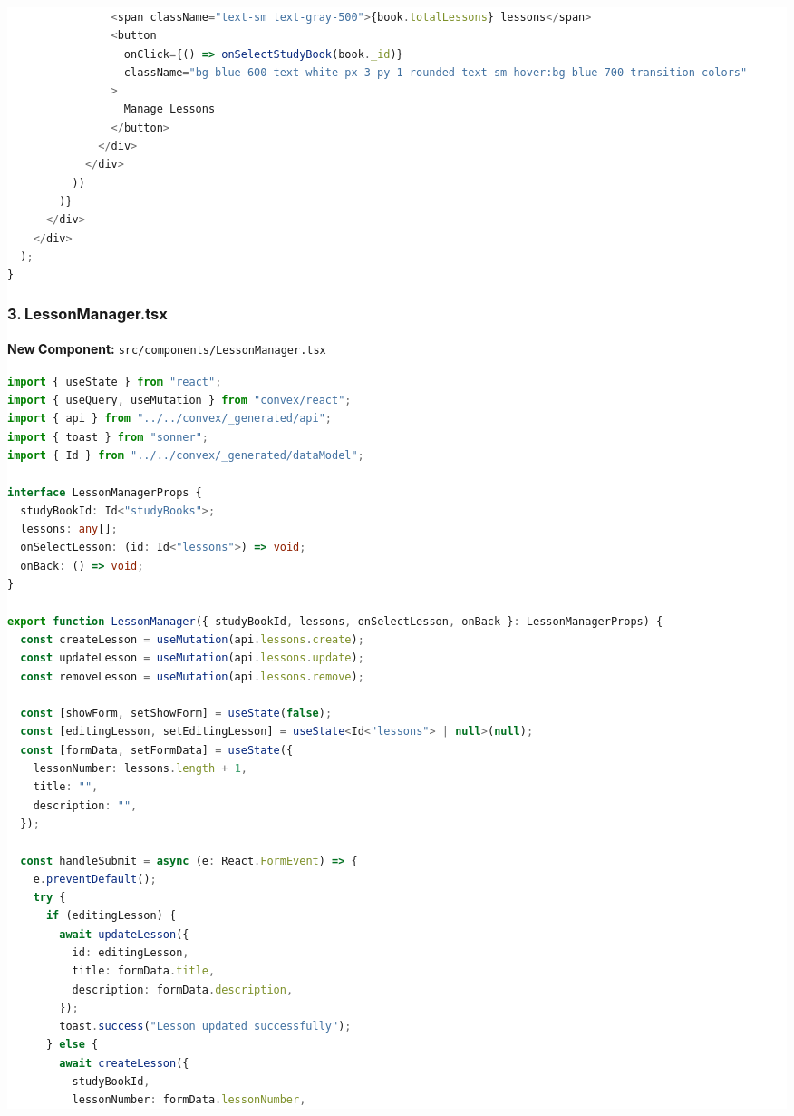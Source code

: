 ```typescript
                <span className="text-sm text-gray-500">{book.totalLessons} lessons</span>
                <button
                  onClick={() => onSelectStudyBook(book._id)}
                  className="bg-blue-600 text-white px-3 py-1 rounded text-sm hover:bg-blue-700 transition-colors"
                >
                  Manage Lessons
                </button>
              </div>
            </div>
          ))
        )}
      </div>
    </div>
  );
}
```

### 3. LessonManager.tsx
**New Component:** `src/components/LessonManager.tsx`

```typescript
import { useState } from "react";
import { useQuery, useMutation } from "convex/react";
import { api } from "../../convex/_generated/api";
import { toast } from "sonner";
import { Id } from "../../convex/_generated/dataModel";

interface LessonManagerProps {
  studyBookId: Id<"studyBooks">;
  lessons: any[];
  onSelectLesson: (id: Id<"lessons">) => void;
  onBack: () => void;
}

export function LessonManager({ studyBookId, lessons, onSelectLesson, onBack }: LessonManagerProps) {
  const createLesson = useMutation(api.lessons.create);
  const updateLesson = useMutation(api.lessons.update);
  const removeLesson = useMutation(api.lessons.remove);

  const [showForm, setShowForm] = useState(false);
  const [editingLesson, setEditingLesson] = useState<Id<"lessons"> | null>(null);
  const [formData, setFormData] = useState({
    lessonNumber: lessons.length + 1,
    title: "",
    description: "",
  });

  const handleSubmit = async (e: React.FormEvent) => {
    e.preventDefault();
    try {
      if (editingLesson) {
        await updateLesson({
          id: editingLesson,
          title: formData.title,
          description: formData.description,
        });
        toast.success("Lesson updated successfully");
      } else {
        await createLesson({
          studyBookId,
          lessonNumber: formData.lessonNumber,
```